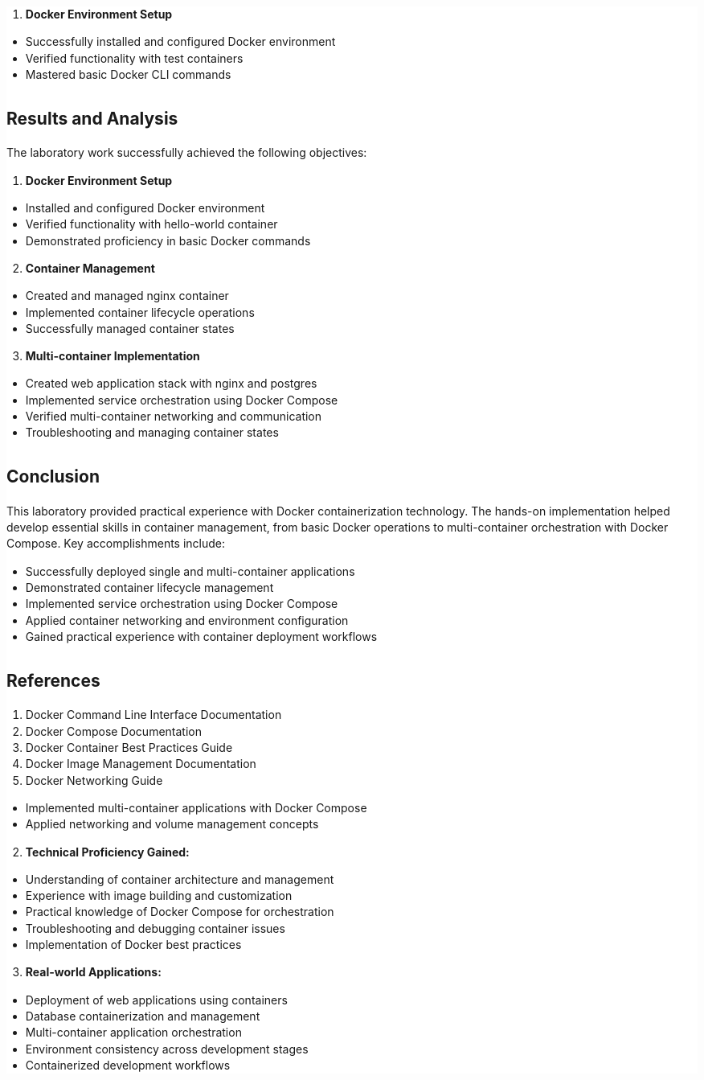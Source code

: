 1. **Docker Environment Setup**
- Successfully installed and configured Docker environment
- Verified functionality with test containers
- Mastered basic Docker CLI commands

## Results and Analysis
The laboratory work successfully achieved the following objectives:

1. **Docker Environment Setup**
- Installed and configured Docker environment
- Verified functionality with hello-world container
- Demonstrated proficiency in basic Docker commands

2. **Container Management**
- Created and managed nginx container
- Implemented container lifecycle operations
- Successfully managed container states

3. **Multi-container Implementation**
- Created web application stack with nginx and postgres
- Implemented service orchestration using Docker Compose
- Verified multi-container networking and communication
- Troubleshooting and managing container states
## Conclusion
This laboratory provided practical experience with Docker containerization technology. The hands-on implementation helped develop essential skills in container management, from basic Docker operations to multi-container orchestration with Docker Compose. Key accomplishments include:

- Successfully deployed single and multi-container applications
- Demonstrated container lifecycle management
- Implemented service orchestration using Docker Compose
- Applied container networking and environment configuration
- Gained practical experience with container deployment workflows
## References
1. Docker Command Line Interface Documentation
2. Docker Compose Documentation
3. Docker Container Best Practices Guide
4. Docker Image Management Documentation
5. Docker Networking Guide
- Implemented multi-container applications with Docker Compose
- Applied networking and volume management concepts

2. **Technical Proficiency Gained:**
- Understanding of container architecture and management
- Experience with image building and customization
- Practical knowledge of Docker Compose for orchestration
- Troubleshooting and debugging container issues
- Implementation of Docker best practices

3. **Real-world Applications:**
- Deployment of web applications using containers
- Database containerization and management
- Multi-container application orchestration
- Environment consistency across development stages
- Containerized development workflows
